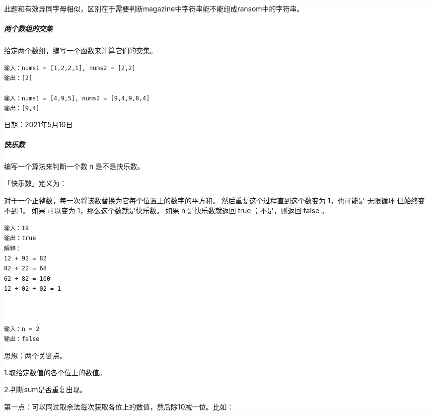 
此题和有效异同字母相似，区别在于需要判断magazine中字符串能不能组成ransom中的字符串。



##### [两个数组的交集](https://leetcode-cn.com/problems/intersection-of-two-arrays/)

给定两个数组，编写一个函数来计算它们的交集。 



```
输入：nums1 = [1,2,2,1], nums2 = [2,2]
输出：[2]

输入：nums1 = [4,9,5], nums2 = [9,4,9,8,4]
输出：[9,4]
```



日期：2021年5月10日



##### [快乐数](https://leetcode-cn.com/problems/happy-number/)

编写一个算法来判断一个数 n 是不是快乐数。

「快乐数」定义为：

对于一个正整数，每一次将该数替换为它每个位置上的数字的平方和。
然后重复这个过程直到这个数变为 1，也可能是 无限循环 但始终变不到 1。
如果 可以变为  1，那么这个数就是快乐数。
如果 n 是快乐数就返回 true ；不是，则返回 false 。

 

```
输入：19
输出：true
解释：
12 + 92 = 82
82 + 22 = 68
62 + 82 = 100
12 + 02 + 02 = 1



输入：n = 2
输出：false
```



思想：两个关键点。

1.取给定数值的各个位上的数值。

2.判断sum是否重复出现。

第一点：可以同过取余法每次获取各位上的数值，然后除10减一位。比如：

